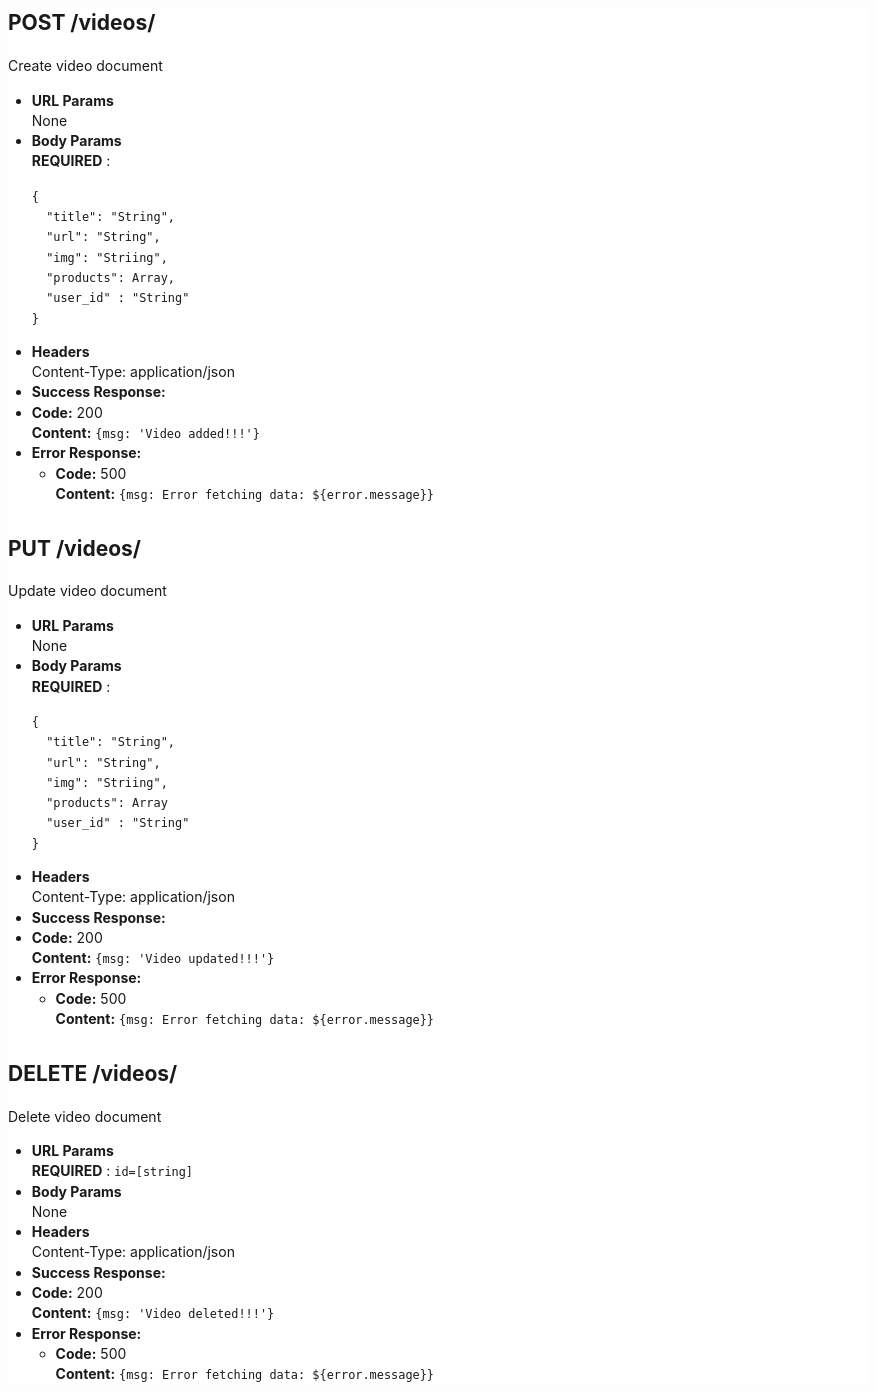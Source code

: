**POST /videos/**
----
  Create video document
* **URL Params**  
  None
* **Body Params**  
  **REQUIRED** :
  ```
  {
    "title": "String",
    "url": "String",
    "img": "Striing",
    "products": Array,
    "user_id" : "String"
  }
  ```
* **Headers**  
  Content-Type: application/json  
* **Success Response:** 
* **Code:** 200  
  **Content:** `{msg: 'Video added!!!'}`  
* **Error Response:**  
  * **Code:** 500  
    **Content:** `{msg: Error fetching data: ${error.message}}` 

**PUT /videos/**
----
  Update video document
* **URL Params**  
  None
* **Body Params**  
  **REQUIRED** :
  ```
  {
    "title": "String",
    "url": "String",
    "img": "Striing",
    "products": Array
    "user_id" : "String"
  }
  ```
* **Headers**  
  Content-Type: application/json  
* **Success Response:** 
* **Code:** 200  
  **Content:** `{msg: 'Video updated!!!'}`  
* **Error Response:**  
  * **Code:** 500  
    **Content:** `{msg: Error fetching data: ${error.message}}` 

**DELETE /videos/**
----
  Delete video document
* **URL Params**  
  **REQUIRED** : `id=[string]`
* **Body Params**  
  None
* **Headers**  
  Content-Type: application/json  
* **Success Response:** 
* **Code:** 200  
  **Content:** `{msg: 'Video deleted!!!'}`  
* **Error Response:**  
  * **Code:** 500  
    **Content:** `{msg: Error fetching data: ${error.message}}` 